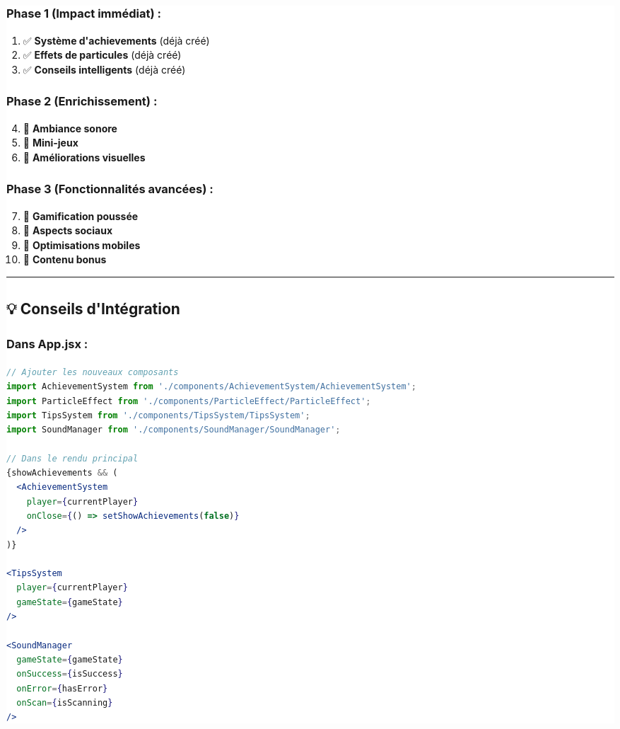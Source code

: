 ### Phase 1 (Impact immédiat) :

1. ✅ **Système d'achievements** (déjà créé)
2. ✅ **Effets de particules** (déjà créé)
3. ✅ **Conseils intelligents** (déjà créé)

### Phase 2 (Enrichissement) :

4. 🎵 **Ambiance sonore**
5. 🧭 **Mini-jeux**
6. 🎨 **Améliorations visuelles**

### Phase 3 (Fonctionnalités avancées) :

7. 🎯 **Gamification poussée**
8. 🤝 **Aspects sociaux**
9. 📱 **Optimisations mobiles**
10. 🎁 **Contenu bonus**

---

## 💡 **Conseils d'Intégration**

### Dans App.jsx :

```jsx
// Ajouter les nouveaux composants
import AchievementSystem from './components/AchievementSystem/AchievementSystem';
import ParticleEffect from './components/ParticleEffect/ParticleEffect';
import TipsSystem from './components/TipsSystem/TipsSystem';
import SoundManager from './components/SoundManager/SoundManager';

// Dans le rendu principal
{showAchievements && (
  <AchievementSystem
    player={currentPlayer}
    onClose={() => setShowAchievements(false)}
  />
)}

<TipsSystem
  player={currentPlayer}
  gameState={gameState}
/>

<SoundManager
  gameState={gameState}
  onSuccess={isSuccess}
  onError={hasError}
  onScan={isScanning}
/>
```
